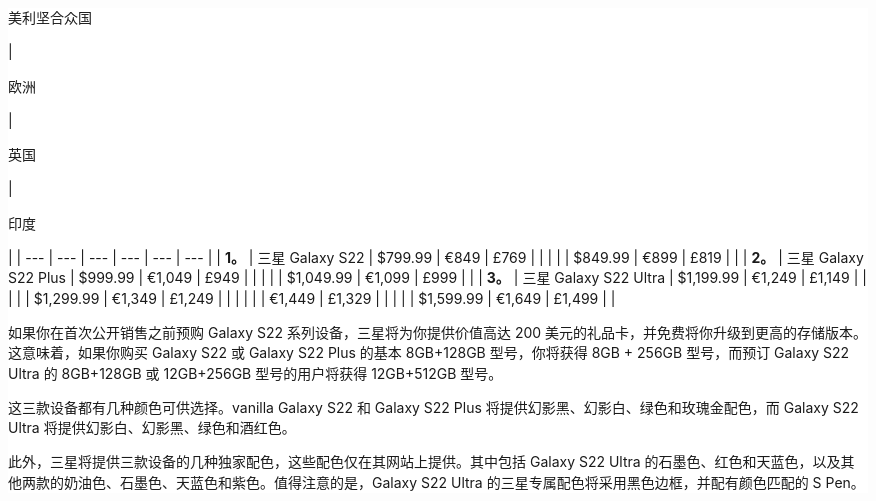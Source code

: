 美利坚合众国

 | 

欧洲

 | 

英国

 | 

印度

 |
| --- | --- | --- | --- | --- | --- |
| **1。** | 三星 Galaxy S22 | $799.99 | €849 | £769 |  |
|  |  | $849.99 | €899 | £819 |  |
| **2。** | 三星 Galaxy S22 Plus | $999.99 | €1,049 | £949 |  |
|  |  | $1,049.99 | €1,099 | £999 |  |
| **3。** | 三星 Galaxy S22 Ultra | $1,199.99 | €1,249 | £1,149 |  |
|  |  | $1,299.99 | €1,349 | £1,249 |  |
|  |  |  | €1,449 | £1,329 |  |
|  |  | $1,599.99 | €1,649 | £1,499 |  |

如果你在首次公开销售之前预购 Galaxy S22 系列设备，三星将为你提供价值高达 200 美元的礼品卡，并免费将你升级到更高的存储版本。这意味着，如果你购买 Galaxy S22 或 Galaxy S22 Plus 的基本 8GB+128GB 型号，你将获得 8GB + 256GB 型号，而预订 Galaxy S22 Ultra 的 8GB+128GB 或 12GB+256GB 型号的用户将获得 12GB+512GB 型号。

这三款设备都有几种颜色可供选择。vanilla Galaxy S22 和 Galaxy S22 Plus 将提供幻影黑、幻影白、绿色和玫瑰金配色，而 Galaxy S22 Ultra 将提供幻影白、幻影黑、绿色和酒红色。

此外，三星将提供三款设备的几种独家配色，这些配色仅在其网站上提供。其中包括 Galaxy S22 Ultra 的石墨色、红色和天蓝色，以及其他两款的奶油色、石墨色、天蓝色和紫色。值得注意的是，Galaxy S22 Ultra 的三星专属配色将采用黑色边框，并配有颜色匹配的 S Pen。
